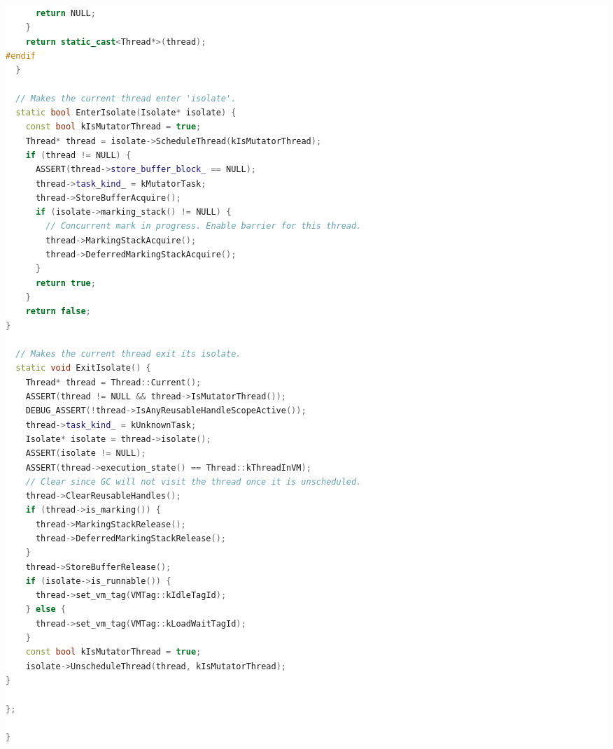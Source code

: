 ```cpp
      return NULL;
    }
    return static_cast<Thread*>(thread);
#endif
  }
​
  // Makes the current thread enter 'isolate'.
  static bool EnterIsolate(Isolate* isolate) {
    const bool kIsMutatorThread = true;
    Thread* thread = isolate->ScheduleThread(kIsMutatorThread);
    if (thread != NULL) {
      ASSERT(thread->store_buffer_block_ == NULL);
      thread->task_kind_ = kMutatorTask;
      thread->StoreBufferAcquire();
      if (isolate->marking_stack() != NULL) {
        // Concurrent mark in progress. Enable barrier for this thread.
        thread->MarkingStackAcquire();
        thread->DeferredMarkingStackAcquire();
      }
      return true;
    }
    return false;
}
  
  // Makes the current thread exit its isolate.
  static void ExitIsolate() {
    Thread* thread = Thread::Current();
    ASSERT(thread != NULL && thread->IsMutatorThread());
    DEBUG_ASSERT(!thread->IsAnyReusableHandleScopeActive());
    thread->task_kind_ = kUnknownTask;
    Isolate* isolate = thread->isolate();
    ASSERT(isolate != NULL);
    ASSERT(thread->execution_state() == Thread::kThreadInVM);
    // Clear since GC will not visit the thread once it is unscheduled.
    thread->ClearReusableHandles();
    if (thread->is_marking()) {
      thread->MarkingStackRelease();
      thread->DeferredMarkingStackRelease();
    }
    thread->StoreBufferRelease();
    if (isolate->is_runnable()) {
      thread->set_vm_tag(VMTag::kIdleTagId);
    } else {
      thread->set_vm_tag(VMTag::kLoadWaitTagId);
    }
    const bool kIsMutatorThread = true;
    isolate->UnscheduleThread(thread, kIsMutatorThread);
}
​
};
​
}
```
